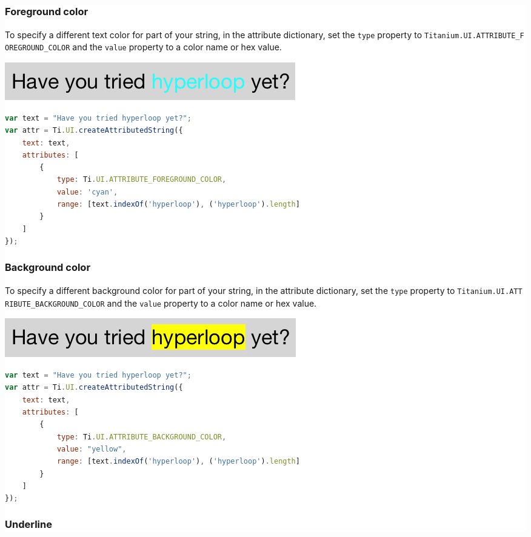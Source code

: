 ### Foreground color

To specify a different text color for part of your string, in the attribute dictionary, set the `type` property to `Titanium.UI.ATTRIBUTE_FOREGROUND_COLOR` and the `value` property to a color name or hex value.

![ForegroundColor](./ForegroundColor.png)

```javascript
var text = "Have you tried hyperloop yet?";
var attr = Ti.UI.createAttributedString({
    text: text,
    attributes: [
        {
            type: Ti.UI.ATTRIBUTE_FOREGROUND_COLOR,
            value: 'cyan',
            range: [text.indexOf('hyperloop'), ('hyperloop').length]
        }
    ]
});
```

### Background color

To specify a different background color for part of your string, in the attribute dictionary, set the `type` property to `Titanium.UI.ATTRIBUTE_BACKGROUND_COLOR` and the `value` property to a color name or hex value.

![BackgroundColor](./BackgroundColor.png)

```javascript
var text = "Have you tried hyperloop yet?";
var attr = Ti.UI.createAttributedString({
    text: text,
    attributes: [
        {
            type: Ti.UI.ATTRIBUTE_BACKGROUND_COLOR,
            value: "yellow",
            range: [text.indexOf('hyperloop'), ('hyperloop').length]
        }
    ]
});
```

### Underline
